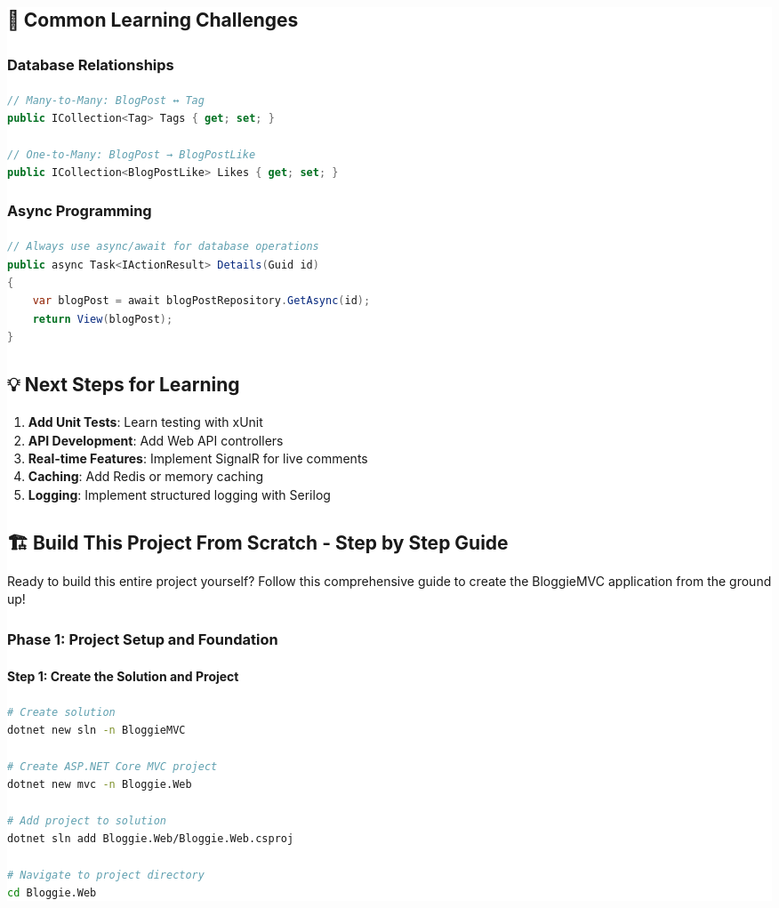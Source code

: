## 🚨 Common Learning Challenges

### Database Relationships
```csharp
// Many-to-Many: BlogPost ↔ Tag
public ICollection<Tag> Tags { get; set; }

// One-to-Many: BlogPost → BlogPostLike
public ICollection<BlogPostLike> Likes { get; set; }
```

### Async Programming
```csharp
// Always use async/await for database operations
public async Task<IActionResult> Details(Guid id)
{
    var blogPost = await blogPostRepository.GetAsync(id);
    return View(blogPost);
}
```

## 💡 Next Steps for Learning

1. **Add Unit Tests**: Learn testing with xUnit
2. **API Development**: Add Web API controllers
3. **Real-time Features**: Implement SignalR for live comments
4. **Caching**: Add Redis or memory caching
5. **Logging**: Implement structured logging with Serilog

## 🏗️ Build This Project From Scratch - Step by Step Guide

Ready to build this entire project yourself? Follow this comprehensive guide to create the BloggieMVC application from the ground up!

### Phase 1: Project Setup and Foundation

#### Step 1: Create the Solution and Project
```bash
# Create solution
dotnet new sln -n BloggieMVC

# Create ASP.NET Core MVC project
dotnet new mvc -n Bloggie.Web

# Add project to solution
dotnet sln add Bloggie.Web/Bloggie.Web.csproj

# Navigate to project directory
cd Bloggie.Web
```
